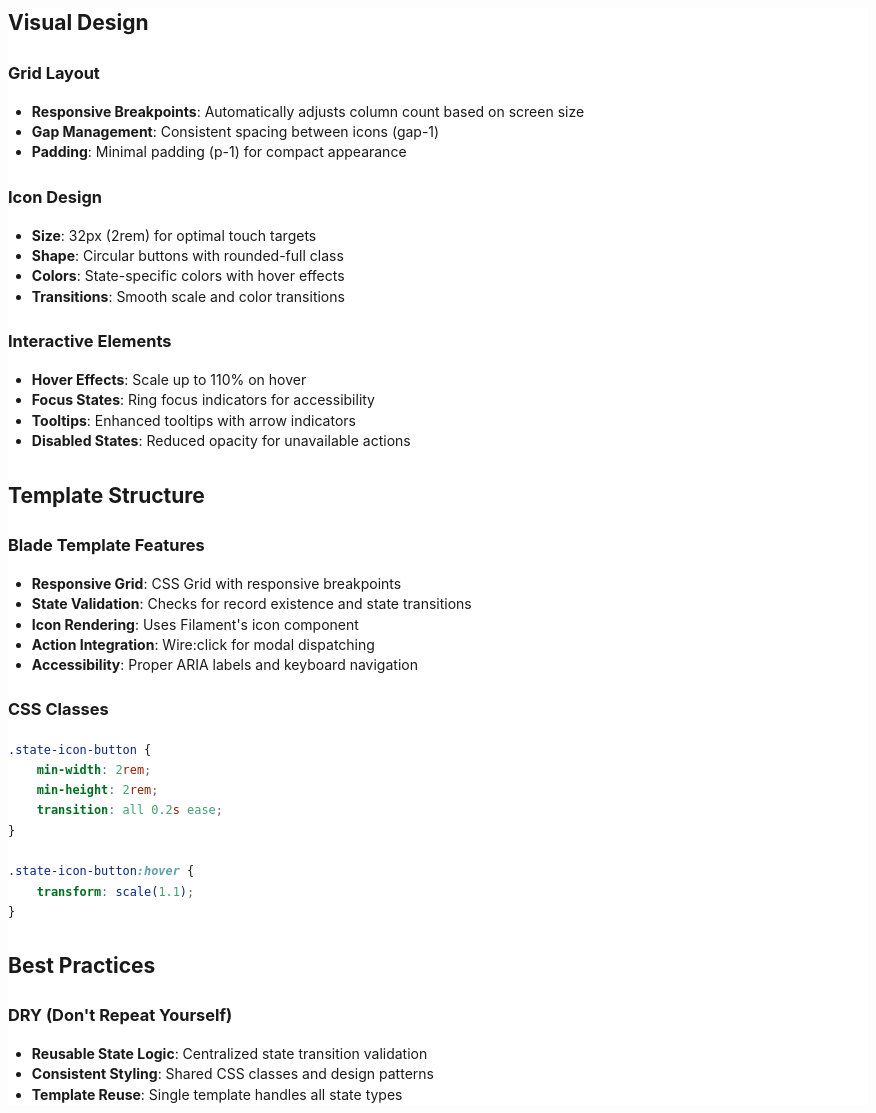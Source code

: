 ## Visual Design

### Grid Layout
- **Responsive Breakpoints**: Automatically adjusts column count based on screen size
- **Gap Management**: Consistent spacing between icons (gap-1)
- **Padding**: Minimal padding (p-1) for compact appearance

### Icon Design
- **Size**: 32px (2rem) for optimal touch targets
- **Shape**: Circular buttons with rounded-full class
- **Colors**: State-specific colors with hover effects
- **Transitions**: Smooth scale and color transitions

### Interactive Elements
- **Hover Effects**: Scale up to 110% on hover
- **Focus States**: Ring focus indicators for accessibility
- **Tooltips**: Enhanced tooltips with arrow indicators
- **Disabled States**: Reduced opacity for unavailable actions

## Template Structure

### Blade Template Features
- **Responsive Grid**: CSS Grid with responsive breakpoints
- **State Validation**: Checks for record existence and state transitions
- **Icon Rendering**: Uses Filament's icon component
- **Action Integration**: Wire:click for modal dispatching
- **Accessibility**: Proper ARIA labels and keyboard navigation

### CSS Classes
```css
.state-icon-button {
    min-width: 2rem;
    min-height: 2rem;
    transition: all 0.2s ease;
}

.state-icon-button:hover {
    transform: scale(1.1);
}
```

## Best Practices

### DRY (Don't Repeat Yourself)
- **Reusable State Logic**: Centralized state transition validation
- **Consistent Styling**: Shared CSS classes and design patterns
- **Template Reuse**: Single template handles all state types

